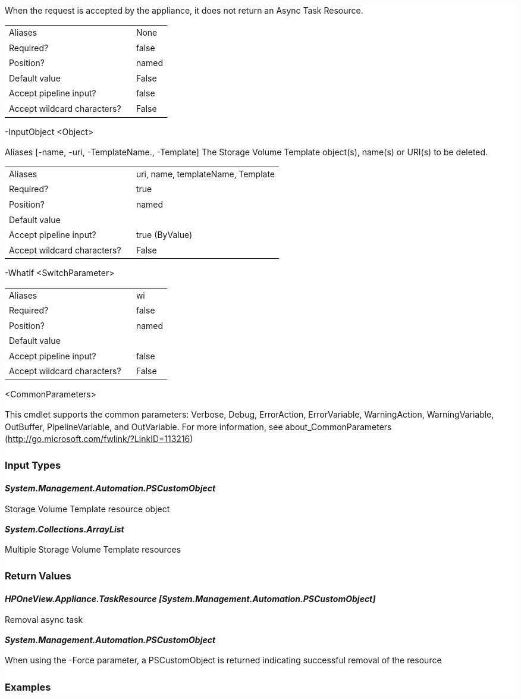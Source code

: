 When the request is accepted by the appliance, it does not return an Async Task Resource.

<table><tbody><tr><td>Aliases</td><td>None</td></tr><tr><td>Required?</td><td>false</td></tr><tr><td>Position?</td><td>named</td></tr><tr><td>Default value</td><td>False</td></tr><tr><td>Accept pipeline input?</td><td>false</td></tr><tr><td>Accept wildcard characters?&nbsp;&nbsp;&nbsp; </td><td>False</td></tr></tbody></table>

 -InputObject &lt;Object&gt;<p>
Aliases [-name, -uri, -TemplateName., -Template]
The Storage Volume Template object(s), name(s) or URI(s) to be deleted.

<table><tbody><tr><td>Aliases</td><td>uri, name, templateName, Template</td></tr><tr><td>Required?</td><td>true</td></tr><tr><td>Position?</td><td>named</td></tr><tr><td>Default value</td><td></td></tr><tr><td>Accept pipeline input?</td><td>true (ByValue)</td></tr><tr><td>Accept wildcard characters?&nbsp;&nbsp;&nbsp; </td><td>False</td></tr></tbody></table>

 -WhatIf &lt;SwitchParameter&gt;<p>


<table><tbody><tr><td>Aliases</td><td>wi</td></tr><tr><td>Required?</td><td>false</td></tr><tr><td>Position?</td><td>named</td></tr><tr><td>Default value</td><td></td></tr><tr><td>Accept pipeline input?</td><td>false</td></tr><tr><td>Accept wildcard characters?&nbsp;&nbsp;&nbsp; </td><td>False</td></tr></tbody></table>

 &lt;CommonParameters&gt;

This cmdlet supports the common parameters: Verbose, Debug, ErrorAction, ErrorVariable, WarningAction, WarningVariable, OutBuffer, PipelineVariable, and OutVariable. For more information, see about_CommonParameters (<a href="http://go.microsoft.com/fwlink/?LinkID=113216">http://go.microsoft.com/fwlink/?LinkID=113216</a>)<p>

### Input Types

_**System.Management.Automation.PSCustomObject**_

 Storage Volume Template resource object

 _**System.Collections.ArrayList**_

 Multiple Storage Volume Template resources



### Return Values

_**HPOneView.Appliance.TaskResource [System.Management.Automation.PSCustomObject]**_

 

Removal async task

 _**System.Management.Automation.PSCustomObject**_

 

When using the -Force parameter, a PSCustomObject is returned indicating successful removal of the resource



### Examples
